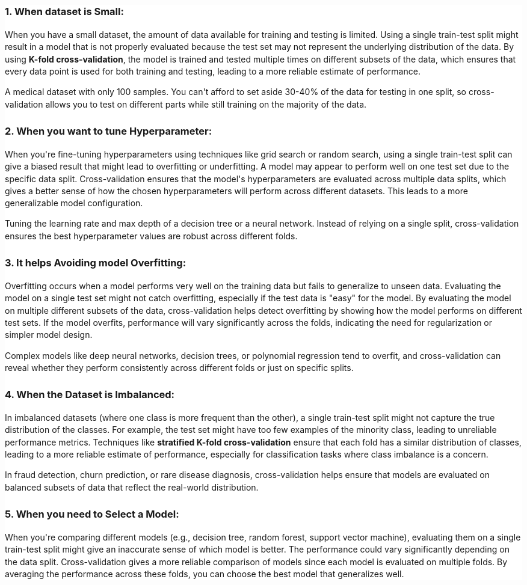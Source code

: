 ### 1. **When dataset is Small**:
When you have a small dataset, the amount of data available for training and testing is limited. Using a single train-test split might result in a model that is not properly evaluated because the test set may not represent the underlying distribution of the data. By using **K-fold cross-validation**, the model is trained and tested multiple times on different subsets of the data, which ensures that every data point is used for both training and testing, leading to a more reliable estimate of performance.

A medical dataset with only 100 samples. You can't afford to set aside 30-40% of the data for testing in one split, so cross-validation allows you to test on different parts while still training on the majority of the data.

### 2. **When you want to tune Hyperparameter**:
When you're fine-tuning hyperparameters using techniques like grid search or random search, using a single train-test split can give a biased result that might lead to overfitting or underfitting. A model may appear to perform well on one test set due to the specific data split. Cross-validation ensures that the model's hyperparameters are evaluated across multiple data splits, which gives a better sense of how the chosen hyperparameters will perform across different datasets. This leads to a more generalizable model configuration.

Tuning the learning rate and max depth of a decision tree or a neural network. Instead of relying on a single split, cross-validation ensures the best hyperparameter values are robust across different folds.

### 3. **It helps Avoiding model Overfitting**:
Overfitting occurs when a model performs very well on the training data but fails to generalize to unseen data. Evaluating the model on a single test set might not catch overfitting, especially if the test data is "easy" for the model. By evaluating the model on multiple different subsets of the data, cross-validation helps detect overfitting by showing how the model performs on different test sets. If the model overfits, performance will vary significantly across the folds, indicating the need for regularization or simpler model design.

Complex models like deep neural networks, decision trees, or polynomial regression tend to overfit, and cross-validation can reveal whether they perform consistently across different folds or just on specific splits.

### 4. **When the Dataset is Imbalanced**:
In imbalanced datasets (where one class is more frequent than the other), a single train-test split might not capture the true distribution of the classes. For example, the test set might have too few examples of the minority class, leading to unreliable performance metrics. Techniques like **stratified K-fold cross-validation** ensure that each fold has a similar distribution of classes, leading to a more reliable estimate of performance, especially for classification tasks where class imbalance is a concern.

In fraud detection, churn prediction, or rare disease diagnosis, cross-validation helps ensure that models are evaluated on balanced subsets of data that reflect the real-world distribution.

### 5. **When you need to Select a Model**:
When you're comparing different models (e.g., decision tree, random forest, support vector machine), evaluating them on a single train-test split might give an inaccurate sense of which model is better. The performance could vary significantly depending on the data split. Cross-validation gives a more reliable comparison of models since each model is evaluated on multiple folds. By averaging the performance across these folds, you can choose the best model that generalizes well.
